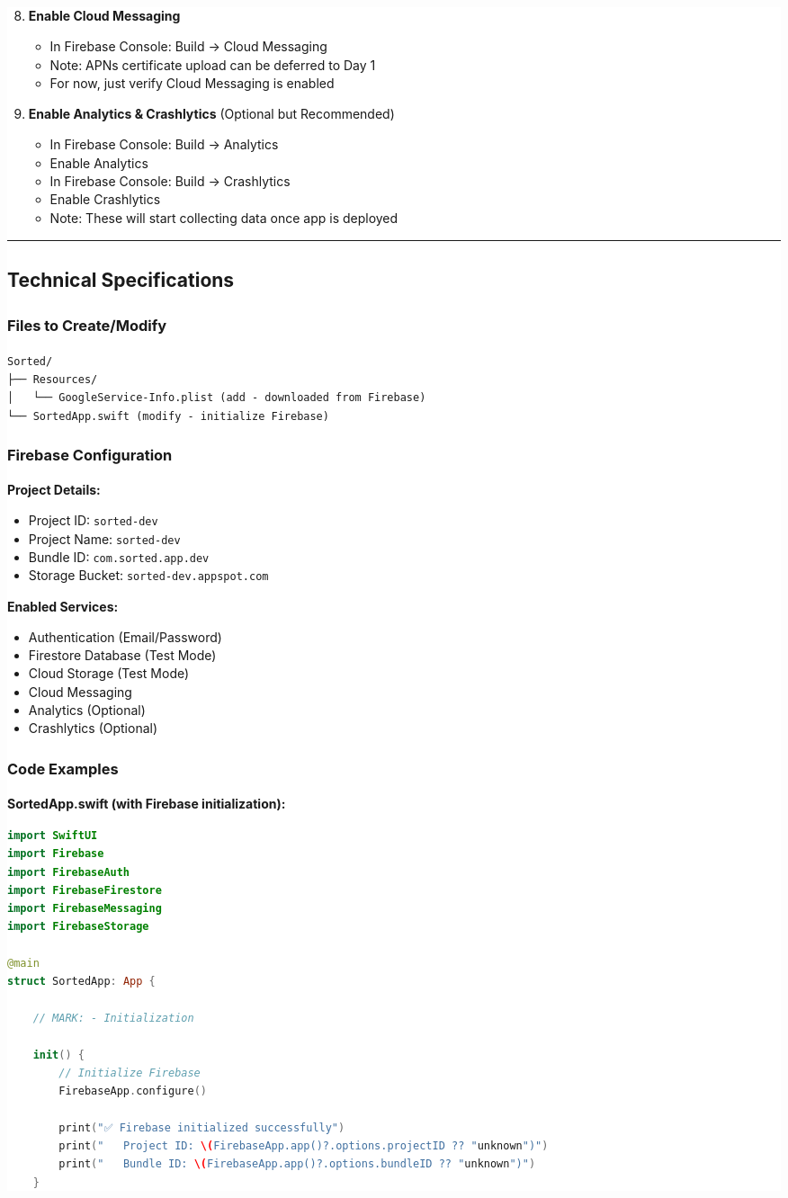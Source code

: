 8. **Enable Cloud Messaging**
   - In Firebase Console: Build → Cloud Messaging
   - Note: APNs certificate upload can be deferred to Day 1
   - For now, just verify Cloud Messaging is enabled

9. **Enable Analytics & Crashlytics** (Optional but Recommended)
   - In Firebase Console: Build → Analytics
   - Enable Analytics
   - In Firebase Console: Build → Crashlytics
   - Enable Crashlytics
   - Note: These will start collecting data once app is deployed

---

## Technical Specifications

### Files to Create/Modify

```
Sorted/
├── Resources/
│   └── GoogleService-Info.plist (add - downloaded from Firebase)
└── SortedApp.swift (modify - initialize Firebase)
```

### Firebase Configuration

**Project Details:**
- Project ID: `sorted-dev`
- Project Name: `sorted-dev`
- Bundle ID: `com.sorted.app.dev`
- Storage Bucket: `sorted-dev.appspot.com`

**Enabled Services:**
- Authentication (Email/Password)
- Firestore Database (Test Mode)
- Cloud Storage (Test Mode)
- Cloud Messaging
- Analytics (Optional)
- Crashlytics (Optional)

### Code Examples

**SortedApp.swift (with Firebase initialization):**
```swift
import SwiftUI
import Firebase
import FirebaseAuth
import FirebaseFirestore
import FirebaseMessaging
import FirebaseStorage

@main
struct SortedApp: App {

    // MARK: - Initialization

    init() {
        // Initialize Firebase
        FirebaseApp.configure()

        print("✅ Firebase initialized successfully")
        print("   Project ID: \(FirebaseApp.app()?.options.projectID ?? "unknown")")
        print("   Bundle ID: \(FirebaseApp.app()?.options.bundleID ?? "unknown")")
    }
```